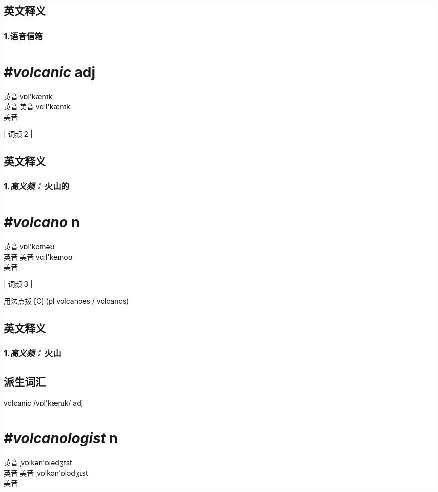 
  

英文释义
---
### 1.**语音信箱**  


# ***\#volcanic*** adj
英音 vɒl'kænɪk  
英音
<audio src="./media/volcanic-B.aac"></audio>
美音 vɑːl'kænɪk  
美音
<audio src="./media/volcanic.aac"></audio>


| 词频 2 |  

英文释义
---
### 1.*高义频：* **火山的**  


# ***\#volcano*** n
英音 vɒl'keɪnəʊ  
英音
<audio src="./media/volcano-B.aac"></audio>
美音 vɑːl'keɪnoʊ  
美音
<audio src="./media/volcano.aac"></audio>


| 词频 3 |  

用法点拨  [C] (pl volcanoes / volcanos)

英文释义
---
### 1.*高义频：* **火山**  


派生词汇
---
volcanic /vɒl'kænɪk/ adj   

# ***\#volcanologist*** n
英音 ˌvɒlkən'ɒlədʒɪst  
英音
<audio src="./media/volcanologist-B.aac"></audio>
美音 ˌvɒlkən'ɒlədʒɪst  
美音
<audio src="./media/volcanologist.aac"></audio>
